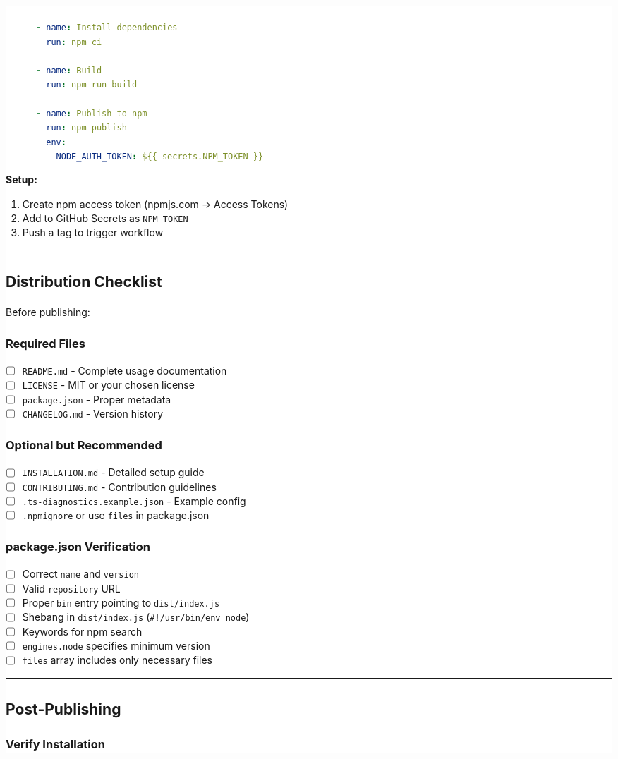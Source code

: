 ```yaml

      - name: Install dependencies
        run: npm ci

      - name: Build
        run: npm run build

      - name: Publish to npm
        run: npm publish
        env:
          NODE_AUTH_TOKEN: ${{ secrets.NPM_TOKEN }}
```

**Setup:**
1. Create npm access token (npmjs.com → Access Tokens)
2. Add to GitHub Secrets as `NPM_TOKEN`
3. Push a tag to trigger workflow

---

## Distribution Checklist

Before publishing:

### Required Files
- [ ] `README.md` - Complete usage documentation
- [ ] `LICENSE` - MIT or your chosen license
- [ ] `package.json` - Proper metadata
- [ ] `CHANGELOG.md` - Version history

### Optional but Recommended
- [ ] `INSTALLATION.md` - Detailed setup guide
- [ ] `CONTRIBUTING.md` - Contribution guidelines
- [ ] `.ts-diagnostics.example.json` - Example config
- [ ] `.npmignore` or use `files` in package.json

### package.json Verification
- [ ] Correct `name` and `version`
- [ ] Valid `repository` URL
- [ ] Proper `bin` entry pointing to `dist/index.js`
- [ ] Shebang in `dist/index.js` (`#!/usr/bin/env node`)
- [ ] Keywords for npm search
- [ ] `engines.node` specifies minimum version
- [ ] `files` array includes only necessary files

---

## Post-Publishing

### Verify Installation
